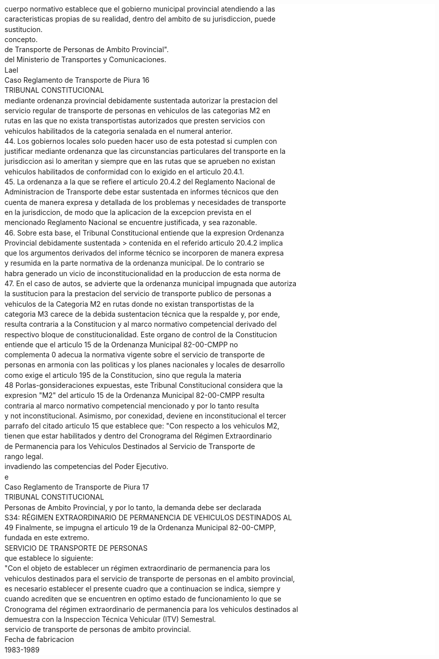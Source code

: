 cuerpo normativo establece que el gobierno municipal provincial atendiendo a las  
caracteristicas propias de su realidad, dentro del ambito de su jurisdiccion, puede  
sustitucion.  
concepto.  
de Transporte de Personas de Ambito Provincial".  
del Ministerio de Transportes y Comunicaciones.  
Lael  
Caso Reglamento de Transporte de Piura 16  
TRIBUNAL CONSTITUCIONAL  
mediante ordenanza provincial debidamente sustentada autorizar la prestacion del  
servicio regular de transporte de personas en vehiculos de las categorias M2 en  
rutas en las que no exista transportistas autorizados que presten servicios con  
vehiculos habilitados de la categoria senalada en el numeral anterior.  
44. Los gobiernos locales solo pueden hacer uso de esta potestad si cumplen con  
justificar mediante ordenanza que las circunstancias particulares del transporte en la  
jurisdiccion asi lo ameritan y siempre que en las rutas que se aprueben no existan  
vehiculos habilitados de conformidad con lo exigido en el articulo 20.4.1.  
45. La ordenanza a la que se refiere el articulo 20.4.2 del Reglamento Nacional de  
Administracion de Transporte debe estar sustentada en informes técnicos que den  
cuenta de manera expresa y detallada de los problemas y necesidades de transporte  
en la jurisdiccion, de modo que la aplicacion de la excepcion prevista en el  
mencionado Reglamento Nacional se encuentre justificada, y sea razonable.  
46. Sobre esta base, el Tribunal Constitucional entiende que la expresion Ordenanza  
Provincial debidamente sustentada > contenida en el referido articulo 20.4.2 implica  
que los argumentos derivados del informe técnico se incorporen de manera expresa  
y resumida en la parte normativa de la ordenanza municipal. De lo contrario se  
habra generado un vicio de inconstitucionalidad en la produccion de esta norma de  
47. En el caso de autos, se advierte que la ordenanza municipal impugnada que autoriza  
la sustitucion para la prestacion del servicio de transporte publico de personas a  
vehiculos de la Categoria M2 en rutas donde no existan transportistas de la  
categoria M3 carece de la debida sustentacion técnica que la respalde y, por ende,  
resulta contraria a la Constitucion y al marco normativo competencial derivado del  
respectivo bloque de constitucionalidad. Este organo de control de la Constitucion  
entiende que el articulo 15 de la Ordenanza Municipal 82-00-CMPP no  
complementa 0 adecua la normativa vigente sobre el servicio de transporte de  
personas en armonia con las politicas y los planes nacionales y locales de desarrollo  
como exige el articulo 195 de la Constitucion, sino que regula la materia  
48 Porlas-gonsideraciones expuestas, este Tribunal Constitucional considera que la  
expresion "M2" del articulo 15 de la Ordenanza Municipal 82-00-CMPP resulta  
contraria al marco normativo competencial mencionado y por lo tanto resulta  
y not inconstitucional. Asimismo, por conexidad, deviene en inconstitucional el tercer  
parrafo del citado articulo 15 que establece que: "Con respecto a los vehiculos M2,  
tienen que estar habilitados y dentro del Cronograma del Régimen Extraordinario  
de Permanencia para los Vehiculos Destinados al Servicio de Transporte de  
rango legal.  
invadiendo las competencias del Poder Ejecutivo.  
e  
Caso Reglamento de Transporte de Piura 17  
TRIBUNAL CONSTITUCIONAL  
Personas de Ambito Provincial, y por lo tanto, la demanda debe ser declarada  
S34: RÉGIMEN EXTRAORDINARIO DE PERMANENCIA DE VEHICULOS DESTINADOS AL  
49 Finalmente, se impugna el articulo 19 de la Ordenanza Municipal 82-00-CMPP,  
fundada en este extremo.  
SERVICIO DE TRANSPORTE DE PERSONAS  
que establece lo siguiente:  
"Con el objeto de establecer un régimen extraordinario de permanencia para los  
vehiculos destinados para el servicio de transporte de personas en el ambito provincial,  
es necesario establecer el presente cuadro que a continuacion se indica, siempre y  
cuando acrediten que se encuentren en optimo estado de funcionamiento lo que se  
Cronograma del régimen extraordinario de permanencia para los vehiculos destinados al  
demuestra con la Inspeccion Técnica Vehicular (ITV) Semestral.  
servicio de transporte de personas de ambito provincial.  
Fecha de fabricacion  
1983-1989  